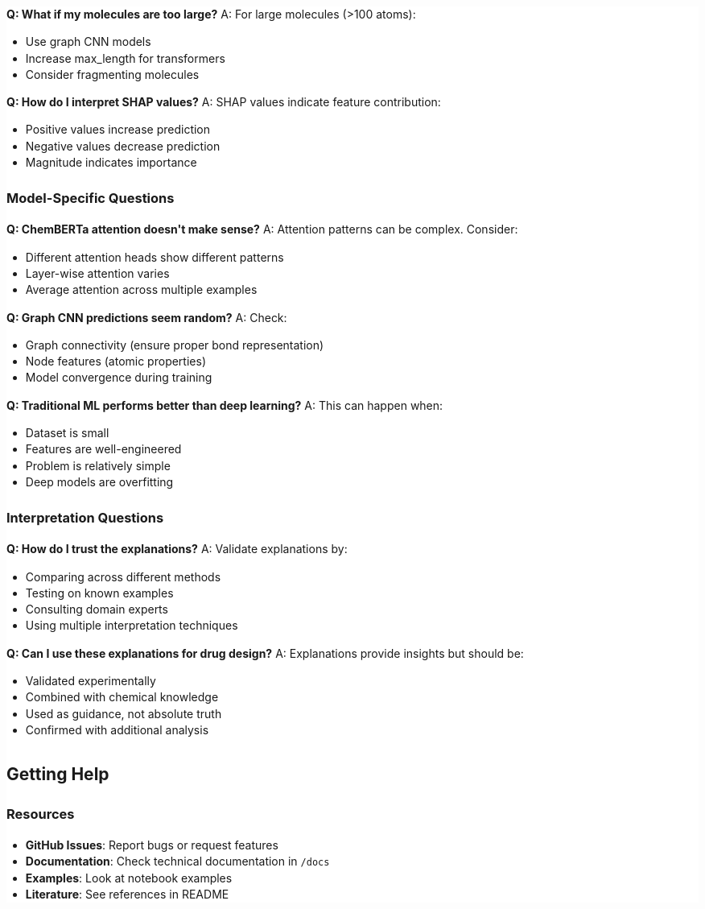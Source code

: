 **Q: What if my molecules are too large?**
A: For large molecules (>100 atoms):
- Use graph CNN models
- Increase max_length for transformers
- Consider fragmenting molecules

**Q: How do I interpret SHAP values?**
A: SHAP values indicate feature contribution:
- Positive values increase prediction
- Negative values decrease prediction
- Magnitude indicates importance

### Model-Specific Questions

**Q: ChemBERTa attention doesn't make sense?**
A: Attention patterns can be complex. Consider:
- Different attention heads show different patterns
- Layer-wise attention varies
- Average attention across multiple examples

**Q: Graph CNN predictions seem random?**
A: Check:
- Graph connectivity (ensure proper bond representation)
- Node features (atomic properties)
- Model convergence during training

**Q: Traditional ML performs better than deep learning?**
A: This can happen when:
- Dataset is small
- Features are well-engineered
- Problem is relatively simple
- Deep models are overfitting

### Interpretation Questions

**Q: How do I trust the explanations?**
A: Validate explanations by:
- Comparing across different methods
- Testing on known examples
- Consulting domain experts
- Using multiple interpretation techniques

**Q: Can I use these explanations for drug design?**
A: Explanations provide insights but should be:
- Validated experimentally
- Combined with chemical knowledge
- Used as guidance, not absolute truth
- Confirmed with additional analysis

## Getting Help

### Resources
- **GitHub Issues**: Report bugs or request features
- **Documentation**: Check technical documentation in `/docs`
- **Examples**: Look at notebook examples
- **Literature**: See references in README
